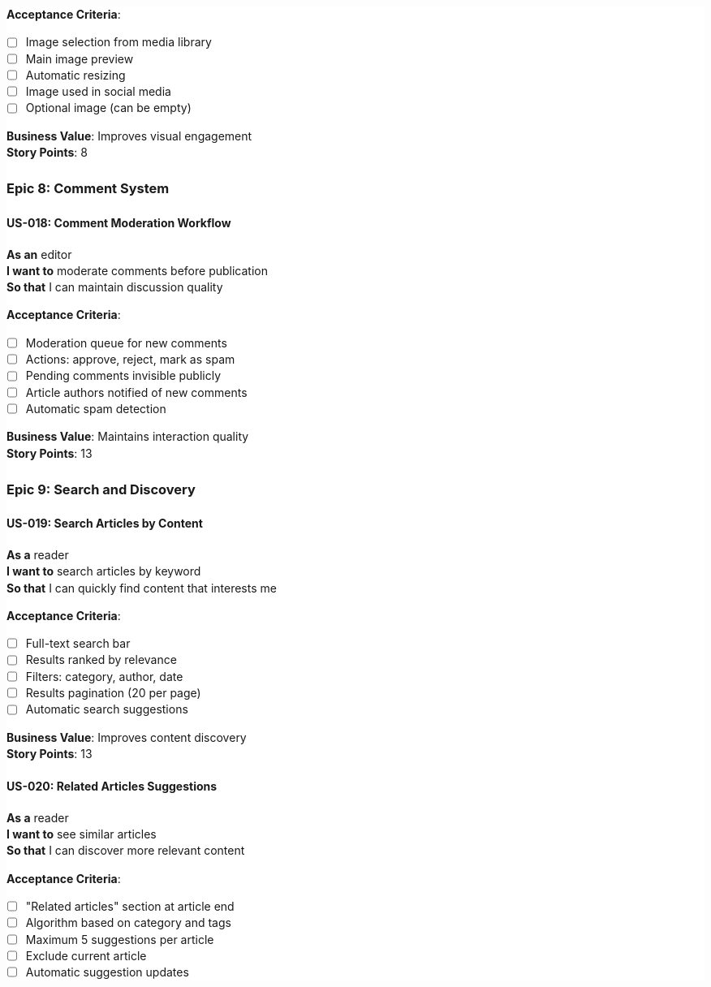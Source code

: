 **Acceptance Criteria**:
- [ ] Image selection from media library
- [ ] Main image preview
- [ ] Automatic resizing
- [ ] Image used in social media
- [ ] Optional image (can be empty)

**Business Value**: Improves visual engagement  
**Story Points**: 8

### Epic 8: Comment System

#### US-018: Comment Moderation Workflow
**As an** editor  
**I want to** moderate comments before publication  
**So that** I can maintain discussion quality

**Acceptance Criteria**:
- [ ] Moderation queue for new comments
- [ ] Actions: approve, reject, mark as spam
- [ ] Pending comments invisible publicly
- [ ] Article authors notified of new comments
- [ ] Automatic spam detection

**Business Value**: Maintains interaction quality  
**Story Points**: 13

### Epic 9: Search and Discovery

#### US-019: Search Articles by Content
**As a** reader  
**I want to** search articles by keyword  
**So that** I can quickly find content that interests me

**Acceptance Criteria**:
- [ ] Full-text search bar
- [ ] Results ranked by relevance
- [ ] Filters: category, author, date
- [ ] Results pagination (20 per page)
- [ ] Automatic search suggestions

**Business Value**: Improves content discovery  
**Story Points**: 13

#### US-020: Related Articles Suggestions
**As a** reader  
**I want to** see similar articles  
**So that** I can discover more relevant content

**Acceptance Criteria**:
- [ ] "Related articles" section at article end
- [ ] Algorithm based on category and tags
- [ ] Maximum 5 suggestions per article
- [ ] Exclude current article
- [ ] Automatic suggestion updates
